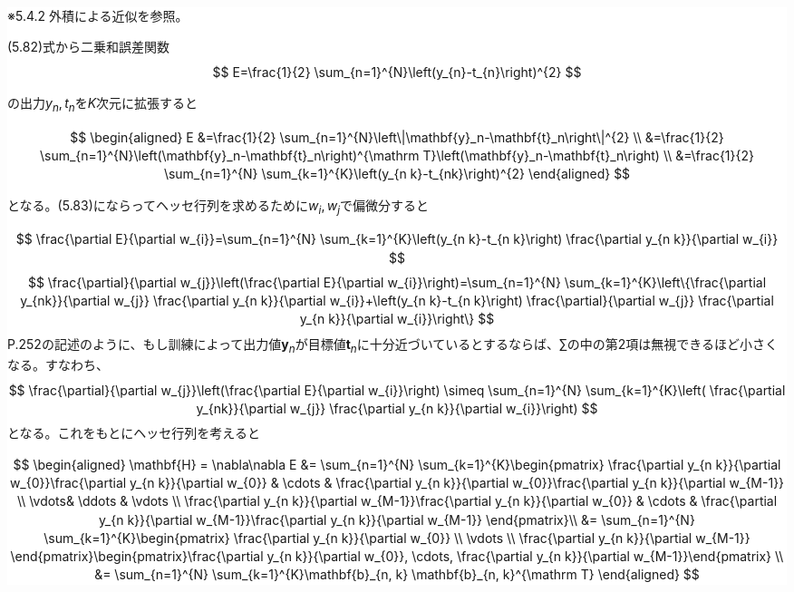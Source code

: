 </div>

※5.4.2 外積による近似を参照。

$(5.82)$式から二乗和誤差関数
$$
E=\frac{1}{2} \sum_{n=1}^{N}\left(y_{n}-t_{n}\right)^{2}
$$

の出力$y_n, t_n$を$K$次元に拡張すると

$$
\begin{aligned}
E &=\frac{1}{2} \sum_{n=1}^{N}\left\|\mathbf{y}_n-\mathbf{t}_n\right\|^{2} \\
&=\frac{1}{2} \sum_{n=1}^{N}\left(\mathbf{y}_n-\mathbf{t}_n\right)^{\mathrm T}\left(\mathbf{y}_n-\mathbf{t}_n\right) \\
&=\frac{1}{2} \sum_{n=1}^{N} \sum_{k=1}^{K}\left(y_{n k}-t_{nk}\right)^{2}
\end{aligned}
$$

となる。$(5.83)$にならってヘッセ行列を求めるために$w_i, w_j$で偏微分すると

$$
\frac{\partial E}{\partial w_{i}}=\sum_{n=1}^{N} \sum_{k=1}^{K}\left(y_{n k}-t_{n k}\right) \frac{\partial y_{n k}}{\partial w_{i}}
$$
$$
\frac{\partial}{\partial w_{j}}\left(\frac{\partial E}{\partial w_{i}}\right)=\sum_{n=1}^{N} \sum_{k=1}^{K}\left\{\frac{\partial y_{nk}}{\partial w_{j}} \frac{\partial y_{n k}}{\partial w_{i}}+\left(y_{n k}-t_{n k}\right) \frac{\partial}{\partial w_{j}} \frac{\partial y_{n k}}{\partial w_{i}}\right\}
$$
P.252の記述のように、もし訓練によって出力値$\mathbf{y}_n$が目標値$\mathbf{t}_n$に十分近づいているとするならば、$\sum$の中の第2項は無視できるほど小さくなる。すなわち、
$$
\frac{\partial}{\partial w_{j}}\left(\frac{\partial E}{\partial w_{i}}\right) \simeq \sum_{n=1}^{N} \sum_{k=1}^{K}\left( \frac{\partial y_{nk}}{\partial w_{j}} \frac{\partial y_{n k}}{\partial w_{i}}\right)
$$
となる。これをもとにヘッセ行列を考えると

$$
\begin{aligned}
\mathbf{H} = \nabla\nabla E
&= \sum_{n=1}^{N} \sum_{k=1}^{K}\begin{pmatrix}
\frac{\partial y_{n k}}{\partial w_{0}}\frac{\partial y_{n k}}{\partial w_{0}} & \cdots & \frac{\partial y_{n k}}{\partial w_{0}}\frac{\partial y_{n k}}{\partial w_{M-1}} \\
\vdots& \ddots & \vdots \\
\frac{\partial y_{n k}}{\partial w_{M-1}}\frac{\partial y_{n k}}{\partial w_{0}} & \cdots & \frac{\partial y_{n k}}{\partial w_{M-1}}\frac{\partial y_{n k}}{\partial w_{M-1}}
\end{pmatrix}\\
&= \sum_{n=1}^{N} \sum_{k=1}^{K}\begin{pmatrix}
\frac{\partial y_{n k}}{\partial w_{0}} \\
\vdots \\
\frac{\partial y_{n k}}{\partial w_{M-1}}
\end{pmatrix}\begin{pmatrix}\frac{\partial y_{n k}}{\partial w_{0}}, \cdots, \frac{\partial y_{n k}}{\partial w_{M-1}}\end{pmatrix} \\
&= \sum_{n=1}^{N} \sum_{k=1}^{K}\mathbf{b}_{n, k} \mathbf{b}_{n, k}^{\mathrm T}
\end{aligned}
$$
